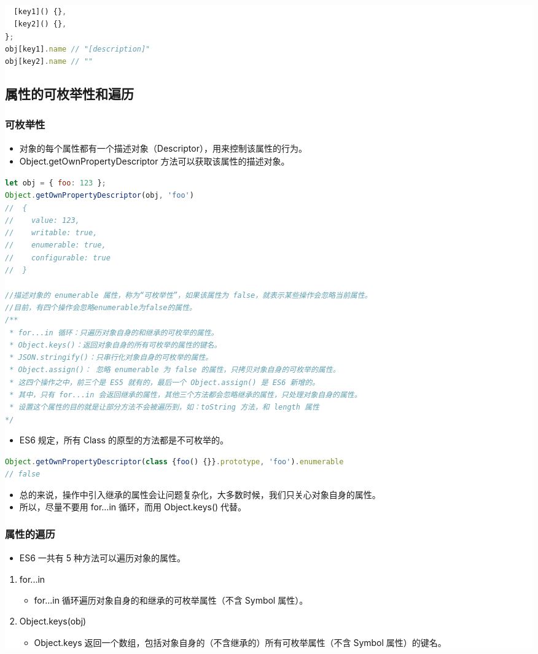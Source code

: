 ```js
  [key1]() {},
  [key2]() {},
};
obj[key1].name // "[description]"
obj[key2].name // ""
```

## 属性的可枚举性和遍历

### 可枚举性

+ 对象的每个属性都有一个描述对象（Descriptor），用来控制该属性的行为。
+ Object.getOwnPropertyDescriptor 方法可以获取该属性的描述对象。
```js
let obj = { foo: 123 };
Object.getOwnPropertyDescriptor(obj, 'foo')
//  {
//    value: 123,
//    writable: true,
//    enumerable: true,
//    configurable: true
//  }

//描述对象的 enumerable 属性，称为“可枚举性”，如果该属性为 false，就表示某些操作会忽略当前属性。
//目前，有四个操作会忽略enumerable为false的属性。
/**
 * for...in 循环：只遍历对象自身的和继承的可枚举的属性。
 * Object.keys()：返回对象自身的所有可枚举的属性的键名。
 * JSON.stringify()：只串行化对象自身的可枚举的属性。
 * Object.assign()： 忽略 enumerable 为 false 的属性，只拷贝对象自身的可枚举的属性。
 * 这四个操作之中，前三个是 ES5 就有的，最后一个 Object.assign() 是 ES6 新增的。
 * 其中，只有 for...in 会返回继承的属性，其他三个方法都会忽略继承的属性，只处理对象自身的属性。
 * 设置这个属性的目的就是让部分方法不会被遍历到，如：toString 方法，和 length 属性
*/
```

+ ES6 规定，所有 Class 的原型的方法都是不可枚举的。
```js
Object.getOwnPropertyDescriptor(class {foo() {}}.prototype, 'foo').enumerable
// false
```
+ 总的来说，操作中引入继承的属性会让问题复杂化，大多数时候，我们只关心对象自身的属性。
+ 所以，尽量不要用 for...in 循环，而用 Object.keys() 代替。

### 属性的遍历

+ ES6 一共有 5 种方法可以遍历对象的属性。

1. for...in
   + for...in 循环遍历对象自身的和继承的可枚举属性（不含 Symbol 属性）。

2. Object.keys(obj)
   + Object.keys 返回一个数组，包括对象自身的（不含继承的）所有可枚举属性（不含 Symbol 属性）的键名。


  [propKey]: true,
  ['a' + 'bc']: 123
  [Symbol.iterator]: Array.prototype[Symbol.iterator]